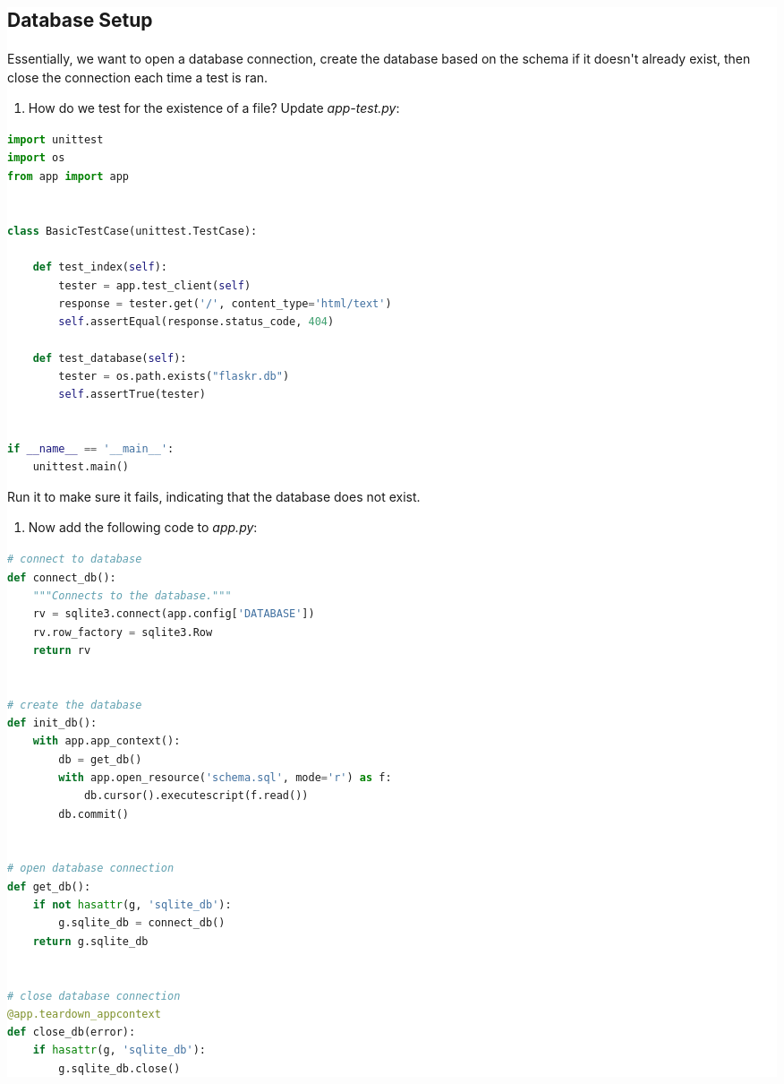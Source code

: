 ## Database Setup

Essentially, we want to open a database connection, create the database based on the schema if it doesn't already exist, then close the connection each time a test is ran.

1. How do we test for the existence of a file? Update *app-test.py*:

  ```python
  import unittest
  import os
  from app import app


  class BasicTestCase(unittest.TestCase):

      def test_index(self):
          tester = app.test_client(self)
          response = tester.get('/', content_type='html/text')
          self.assertEqual(response.status_code, 404)

      def test_database(self):
          tester = os.path.exists("flaskr.db")
          self.assertTrue(tester)


  if __name__ == '__main__':
      unittest.main()
  ```

  Run it to make sure it fails, indicating that the database does not exist.

1. Now add the following code to *app.py*:

  ```python
  # connect to database
  def connect_db():
      """Connects to the database."""
      rv = sqlite3.connect(app.config['DATABASE'])
      rv.row_factory = sqlite3.Row
      return rv


  # create the database
  def init_db():
      with app.app_context():
          db = get_db()
          with app.open_resource('schema.sql', mode='r') as f:
              db.cursor().executescript(f.read())
          db.commit()


  # open database connection
  def get_db():
      if not hasattr(g, 'sqlite_db'):
          g.sqlite_db = connect_db()
      return g.sqlite_db


  # close database connection
  @app.teardown_appcontext
  def close_db(error):
      if hasattr(g, 'sqlite_db'):
          g.sqlite_db.close()
  ```
